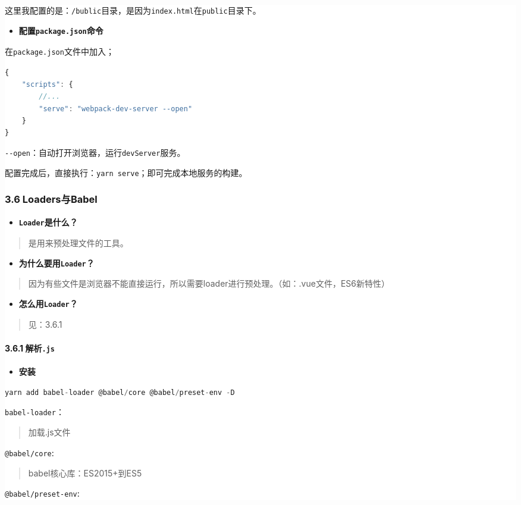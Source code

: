 


这里我配置的是：`/bublic`目录，是因为`index.html`在`public`目录下。



* **配置`package.json`命令**

在`package.json`文件中加入；

```js
{
    "scripts": {
        //...
        "serve": "webpack-dev-server --open"
    }
}
```



`--open`：自动打开浏览器，运行`devServer`服务。



配置完成后，直接执行：`yarn serve`；即可完成本地服务的构建。



### 3.6 Loaders与Babel

* **`Loader`是什么？**

> 是用来预处理文件的工具。

* **为什么要用`Loader`？**

> 因为有些文件是浏览器不能直接运行，所以需要loader进行预处理。（如：.vue文件，ES6新特性）

* **怎么用`Loader`？**

> 见：3.6.1




#### 3.6.1 解析`.js`

* **安装**

```javascript
yarn add babel-loader @babel/core @babel/preset-env -D
```



`babel-loader`：

> 加载.js文件

`@babel/core`:

> babel核心库：ES2015+到ES5

`@babel/preset-env`:
